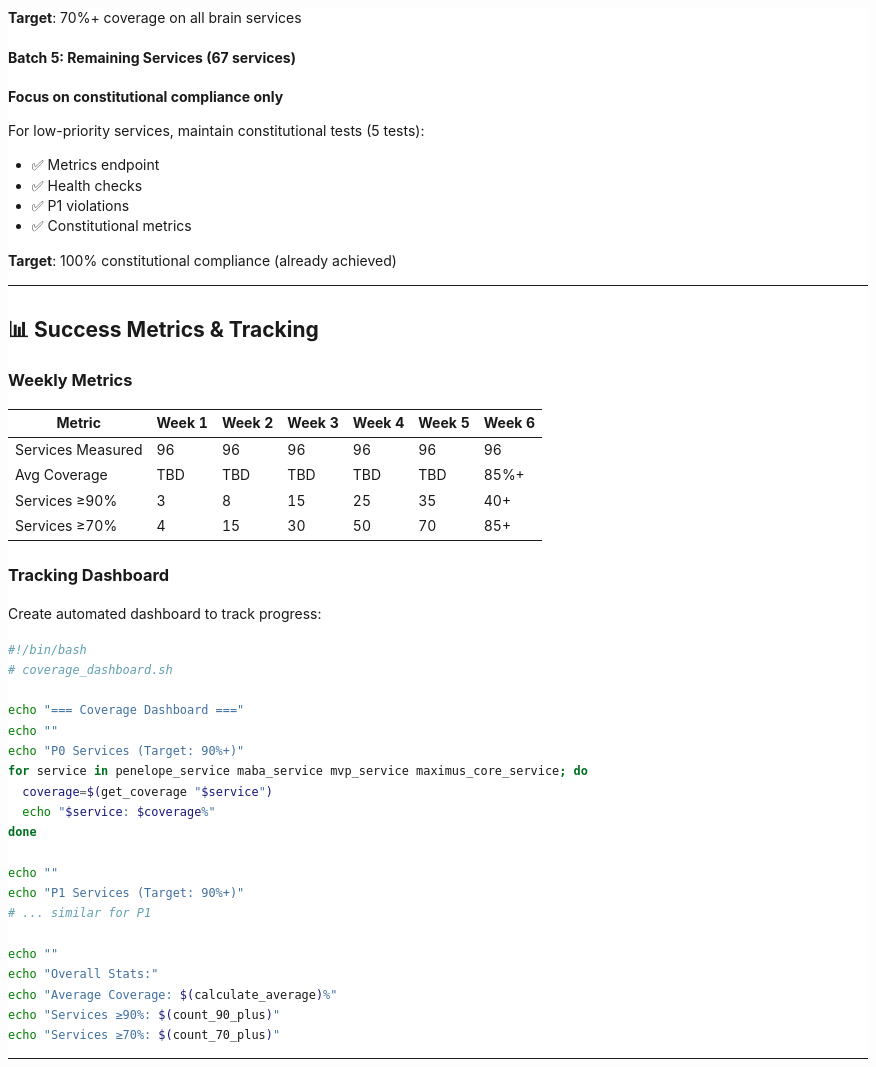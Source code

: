 **Target**: 70%+ coverage on all brain services

#### Batch 5: Remaining Services (67 services)
**Focus on constitutional compliance only**

For low-priority services, maintain constitutional tests (5 tests):
- ✅ Metrics endpoint
- ✅ Health checks
- ✅ P1 violations
- ✅ Constitutional metrics

**Target**: 100% constitutional compliance (already achieved)

---

## 📊 Success Metrics & Tracking

### Weekly Metrics

| Metric | Week 1 | Week 2 | Week 3 | Week 4 | Week 5 | Week 6 |
|--------|--------|--------|--------|--------|--------|--------|
| Services Measured | 96 | 96 | 96 | 96 | 96 | 96 |
| Avg Coverage | TBD | TBD | TBD | TBD | TBD | 85%+ |
| Services ≥90% | 3 | 8 | 15 | 25 | 35 | 40+ |
| Services ≥70% | 4 | 15 | 30 | 50 | 70 | 85+ |

### Tracking Dashboard

Create automated dashboard to track progress:
```bash
#!/bin/bash
# coverage_dashboard.sh

echo "=== Coverage Dashboard ==="
echo ""
echo "P0 Services (Target: 90%+)"
for service in penelope_service maba_service mvp_service maximus_core_service; do
  coverage=$(get_coverage "$service")
  echo "$service: $coverage%"
done

echo ""
echo "P1 Services (Target: 90%+)"
# ... similar for P1

echo ""
echo "Overall Stats:"
echo "Average Coverage: $(calculate_average)%"
echo "Services ≥90%: $(count_90_plus)"
echo "Services ≥70%: $(count_70_plus)"
```

---